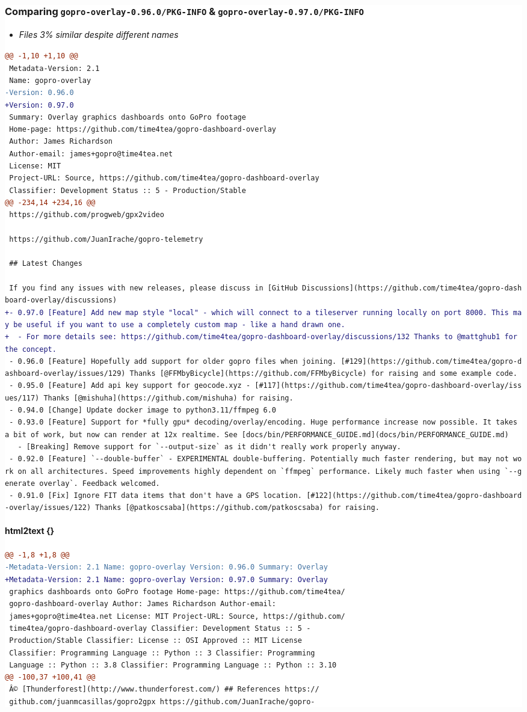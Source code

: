 ### Comparing `gopro-overlay-0.96.0/PKG-INFO` & `gopro-overlay-0.97.0/PKG-INFO`

 * *Files 3% similar despite different names*

```diff
@@ -1,10 +1,10 @@
 Metadata-Version: 2.1
 Name: gopro-overlay
-Version: 0.96.0
+Version: 0.97.0
 Summary: Overlay graphics dashboards onto GoPro footage
 Home-page: https://github.com/time4tea/gopro-dashboard-overlay
 Author: James Richardson
 Author-email: james+gopro@time4tea.net
 License: MIT
 Project-URL: Source, https://github.com/time4tea/gopro-dashboard-overlay
 Classifier: Development Status :: 5 - Production/Stable
@@ -234,14 +234,16 @@
 https://github.com/progweb/gpx2video
 
 https://github.com/JuanIrache/gopro-telemetry
 
 ## Latest Changes
 
 If you find any issues with new releases, please discuss in [GitHub Discussions](https://github.com/time4tea/gopro-dashboard-overlay/discussions)
+- 0.97.0 [Feature] Add new map style "local" - which will connect to a tileserver running locally on port 8000. This may be useful if you want to use a completely custom map - like a hand drawn one.
+  - For more details see: https://github.com/time4tea/gopro-dashboard-overlay/discussions/132 Thanks to @mattghub1 for the concept. 
 - 0.96.0 [Feature] Hopefully add support for older gopro files when joining. [#129](https://github.com/time4tea/gopro-dashboard-overlay/issues/129) Thanks [@FFMbyBicycle](https://github.com/FFMbyBicycle) for raising and some example code. 
 - 0.95.0 [Feature] Add api key support for geocode.xyz - [#117](https://github.com/time4tea/gopro-dashboard-overlay/issues/117) Thanks [@mishuha](https://github.com/mishuha) for raising.
 - 0.94.0 [Change] Update docker image to python3.11/ffmpeg 6.0 
 - 0.93.0 [Feature] Support for *fully gpu* decoding/overlay/encoding. Huge performance increase now possible. It takes a bit of work, but now can render at 12x realtime. See [docs/bin/PERFORMANCE_GUIDE.md](docs/bin/PERFORMANCE_GUIDE.md)
   - [Breaking] Remove support for `--output-size` as it didn't really work properly anyway. 
 - 0.92.0 [Feature] `--double-buffer` - EXPERIMENTAL double-buffering. Potentially much faster rendering, but may not work on all architectures. Speed improvements highly dependent on `ffmpeg` performance. Likely much faster when using `--generate overlay`. Feedback welcomed.
 - 0.91.0 [Fix] Ignore FIT data items that don't have a GPS location. [#122](https://github.com/time4tea/gopro-dashboard-overlay/issues/122) Thanks [@patkoscsaba](https://github.com/patkoscsaba) for raising.
```

#### html2text {}

```diff
@@ -1,8 +1,8 @@
-Metadata-Version: 2.1 Name: gopro-overlay Version: 0.96.0 Summary: Overlay
+Metadata-Version: 2.1 Name: gopro-overlay Version: 0.97.0 Summary: Overlay
 graphics dashboards onto GoPro footage Home-page: https://github.com/time4tea/
 gopro-dashboard-overlay Author: James Richardson Author-email:
 james+gopro@time4tea.net License: MIT Project-URL: Source, https://github.com/
 time4tea/gopro-dashboard-overlay Classifier: Development Status :: 5 -
 Production/Stable Classifier: License :: OSI Approved :: MIT License
 Classifier: Programming Language :: Python :: 3 Classifier: Programming
 Language :: Python :: 3.8 Classifier: Programming Language :: Python :: 3.10
@@ -100,37 +100,41 @@
 Â© [Thunderforest](http://www.thunderforest.com/) ## References https://
 github.com/juanmcasillas/gopro2gpx https://github.com/JuanIrache/gopro-
```